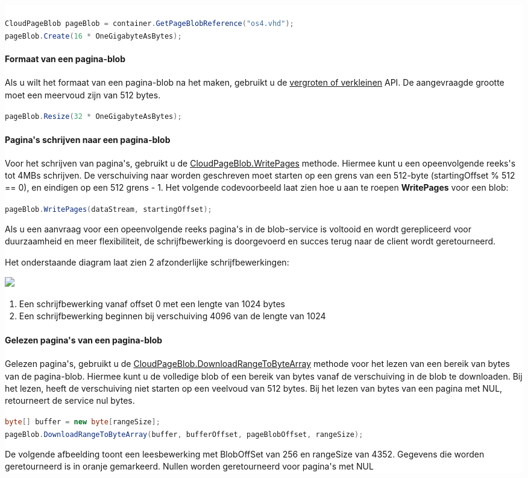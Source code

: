```csharp

CloudPageBlob pageBlob = container.GetPageBlobReference("os4.vhd");
pageBlob.Create(16 * OneGigabyteAsBytes);
```

#### <a name="resizing-a-page-blob"></a>Formaat van een pagina-blob
Als u wilt het formaat van een pagina-blob na het maken, gebruikt u de [vergroten of verkleinen](/dotnet/api/microsoft.windowsazure.storage.blob.cloudpageblob.resize?view=azure-dotnet#Microsoft_WindowsAzure_Storage_Blob_CloudPageBlob_Resize_System_Int64_Microsoft_WindowsAzure_Storage_AccessCondition_Microsoft_WindowsAzure_Storage_Blob_BlobRequestOptions_Microsoft_WindowsAzure_Storage_OperationContext_) API. De aangevraagde grootte moet een meervoud zijn van 512 bytes.
```csharp
pageBlob.Resize(32 * OneGigabyteAsBytes); 
```

#### <a name="writing-pages-to-a-page-blob"></a>Pagina's schrijven naar een pagina-blob
Voor het schrijven van pagina's, gebruikt u de [CloudPageBlob.WritePages](https://docs.microsoft.com/dotnet/api/microsoft.windowsazure.storage.blob.cloudpageblob.beginwritepages?view=azure-dotnet#Microsoft_WindowsAzure_Storage_Blob_CloudPageBlob_BeginWritePages_System_IO_Stream_System_Int64_System_String_Microsoft_WindowsAzure_Storage_AccessCondition_Microsoft_WindowsAzure_Storage_Blob_BlobRequestOptions_Microsoft_WindowsAzure_Storage_OperationContext_System_AsyncCallback_System_Object_) methode.  Hiermee kunt u een opeenvolgende reeks's tot 4MBs schrijven. De verschuiving naar worden geschreven moet starten op een grens van een 512-byte (startingOffset % 512 == 0), en eindigen op een 512 grens - 1.  Het volgende codevoorbeeld laat zien hoe u aan te roepen **WritePages** voor een blob:

```csharp
pageBlob.WritePages(dataStream, startingOffset); 
```

Als u een aanvraag voor een opeenvolgende reeks pagina's in de blob-service is voltooid en wordt gerepliceerd voor duurzaamheid en meer flexibiliteit, de schrijfbewerking is doorgevoerd en succes terug naar de client wordt geretourneerd.  

Het onderstaande diagram laat zien 2 afzonderlijke schrijfbewerkingen:

![](./media/storage-blob-pageblob-overview/storage-blob-pageblob-overview-figure2.png)

1.  Een schrijfbewerking vanaf offset 0 met een lengte van 1024 bytes 
2.  Een schrijfbewerking beginnen bij verschuiving 4096 van de lengte van 1024 

#### <a name="reading-pages-from-a-page-blob"></a>Gelezen pagina's van een pagina-blob
Gelezen pagina's, gebruikt u de [CloudPageBlob.DownloadRangeToByteArray](/dotnet/api/microsoft.windowsazure.storage.blob.icloudblob.downloadrangetobytearray?view=azure-dotnet) methode voor het lezen van een bereik van bytes van de pagina-blob. Hiermee kunt u de volledige blob of een bereik van bytes vanaf de verschuiving in de blob te downloaden. Bij het lezen, heeft de verschuiving niet starten op een veelvoud van 512 bytes. Bij het lezen van bytes van een pagina met NUL, retourneert de service nul bytes.
```csharp
byte[] buffer = new byte[rangeSize];
pageBlob.DownloadRangeToByteArray(buffer, bufferOffset, pageBlobOffset, rangeSize); 
```
De volgende afbeelding toont een leesbewerking met BlobOffSet van 256 en rangeSize van 4352. Gegevens die worden geretourneerd is in oranje gemarkeerd. Nullen worden geretourneerd voor pagina's met NUL
